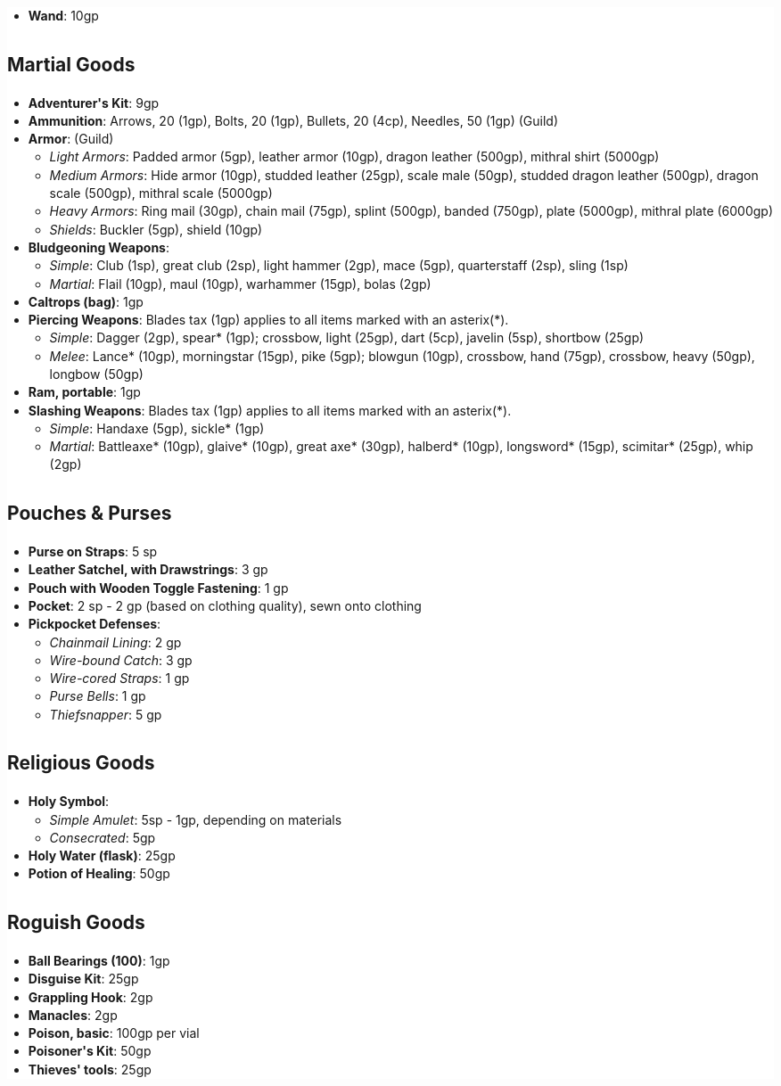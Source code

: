 - **Wand**: 10gp

## Martial Goods
- **Adventurer's Kit**: 9gp
- **Ammunition**: Arrows, 20 (1gp), Bolts, 20 (1gp), Bullets, 20 (4cp), Needles, 50 (1gp) (Guild)
- **Armor**: (Guild)
    - *Light Armors*: Padded armor (5gp), leather armor (10gp), dragon leather (500gp), mithral shirt (5000gp)
    - *Medium Armors*: Hide armor (10gp), studded leather (25gp), scale male (50gp), studded dragon leather (500gp), dragon scale (500gp), mithral scale (5000gp)
    - *Heavy Armors*: Ring mail (30gp), chain mail (75gp), splint (500gp), banded (750gp), plate (5000gp), mithral plate (6000gp)
    - *Shields*: Buckler (5gp), shield (10gp)
- **Bludgeoning Weapons**:
    - *Simple*: Club (1sp), great club (2sp), light hammer (2gp), mace (5gp), quarterstaff (2sp), sling (1sp)
    - *Martial*: Flail (10gp), maul (10gp), warhammer (15gp), bolas (2gp)
- **Caltrops (bag)**: 1gp
- **Piercing Weapons**: Blades tax (1gp) applies to all items marked with an asterix(\*).
    - *Simple*: Dagger (2gp), spear* (1gp); crossbow, light (25gp), dart (5cp), javelin (5sp), shortbow (25gp)
    - *Melee*: Lance* (10gp), morningstar (15gp), pike (5gp); blowgun (10gp), crossbow, hand (75gp), crossbow, heavy (50gp), longbow (50gp)
- **Ram, portable**: 1gp
- **Slashing Weapons**: Blades tax (1gp) applies to all items marked with an asterix(\*).
    - *Simple*: Handaxe (5gp), sickle* (1gp)
    - *Martial*: Battleaxe* (10gp), glaive* (10gp), great axe* (30gp), halberd* (10gp), longsword* (15gp), scimitar* (25gp), whip (2gp)

## Pouches & Purses
- **Purse on Straps**: 5 sp
- **Leather Satchel, with Drawstrings**: 3 gp
- **Pouch with Wooden Toggle Fastening**: 1 gp
- **Pocket**: 2 sp - 2 gp (based on clothing quality), sewn onto clothing
- **Pickpocket Defenses**:
    - *Chainmail Lining*: 2 gp
    - *Wire-bound Catch*: 3 gp
    - *Wire-cored Straps*: 1 gp
    - *Purse Bells*: 1 gp
    - *Thiefsnapper*: 5 gp

## Religious Goods
- **Holy Symbol**:
    - *Simple Amulet*: 5sp - 1gp, depending on materials
    - *Consecrated*: 5gp
- **Holy Water (flask)**: 25gp
- **Potion of Healing**: 50gp

## Roguish Goods
- **Ball Bearings (100)**: 1gp
- **Disguise Kit**: 25gp
- **Grappling Hook**: 2gp
- **Manacles**: 2gp
- **Poison, basic**: 100gp per vial
- **Poisoner's Kit**: 50gp
- **Thieves' tools**: 25gp
